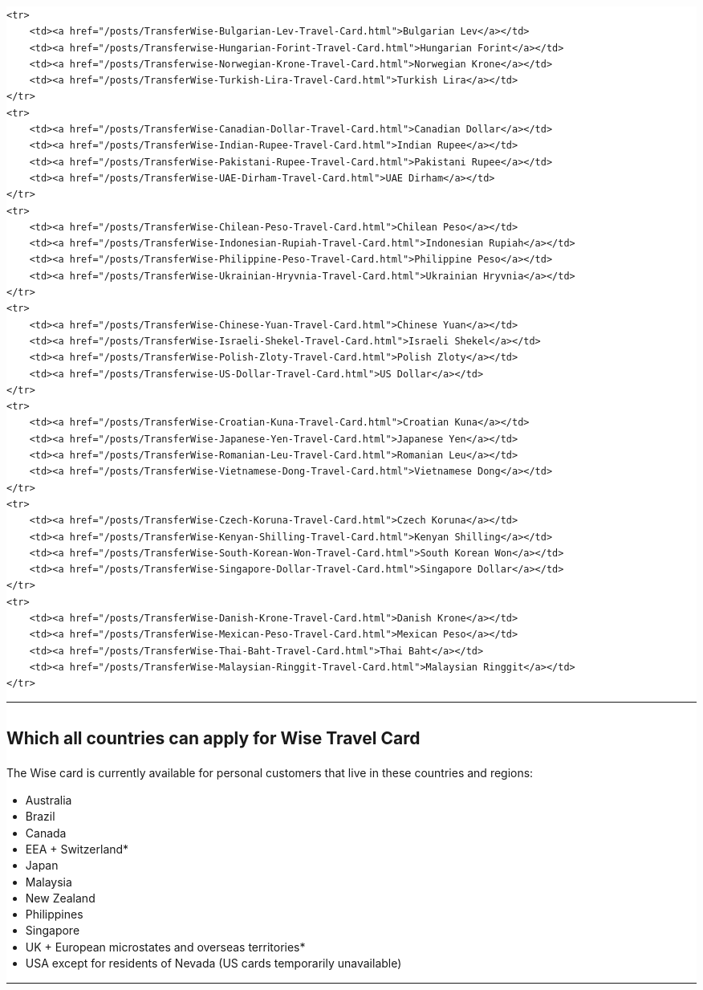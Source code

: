     <tr>
        <td><a href="/posts/TransferWise-Bulgarian-Lev-Travel-Card.html">Bulgarian Lev</a></td>
        <td><a href="/posts/Transferwise-Hungarian-Forint-Travel-Card.html">Hungarian Forint</a></td>
        <td><a href="/posts/Transferwise-Norwegian-Krone-Travel-Card.html">Norwegian Krone</a></td>
        <td><a href="/posts/TransferWise-Turkish-Lira-Travel-Card.html">Turkish Lira</a></td>
    </tr>
    <tr>
        <td><a href="/posts/TransferWise-Canadian-Dollar-Travel-Card.html">Canadian Dollar</a></td>
        <td><a href="/posts/TransferWise-Indian-Rupee-Travel-Card.html">Indian Rupee</a></td>
        <td><a href="/posts/TransferWise-Pakistani-Rupee-Travel-Card.html">Pakistani Rupee</a></td>
        <td><a href="/posts/TransferWise-UAE-Dirham-Travel-Card.html">UAE Dirham</a></td>
    </tr>
    <tr>
        <td><a href="/posts/TransferWise-Chilean-Peso-Travel-Card.html">Chilean Peso</a></td>
        <td><a href="/posts/TransferWise-Indonesian-Rupiah-Travel-Card.html">Indonesian Rupiah</a></td>
        <td><a href="/posts/TransferWise-Philippine-Peso-Travel-Card.html">Philippine Peso</a></td>
        <td><a href="/posts/TransferWise-Ukrainian-Hryvnia-Travel-Card.html">Ukrainian Hryvnia</a></td>
    </tr>
    <tr>
        <td><a href="/posts/TransferWise-Chinese-Yuan-Travel-Card.html">Chinese Yuan</a></td>
        <td><a href="/posts/TransferWise-Israeli-Shekel-Travel-Card.html">Israeli Shekel</a></td>
        <td><a href="/posts/TransferWise-Polish-Zloty-Travel-Card.html">Polish Zloty</a></td>
        <td><a href="/posts/Transferwise-US-Dollar-Travel-Card.html">US Dollar</a></td>
    </tr>
    <tr>
        <td><a href="/posts/TransferWise-Croatian-Kuna-Travel-Card.html">Croatian Kuna</a></td>
        <td><a href="/posts/TransferWise-Japanese-Yen-Travel-Card.html">Japanese Yen</a></td>
        <td><a href="/posts/TransferWise-Romanian-Leu-Travel-Card.html">Romanian Leu</a></td>
        <td><a href="/posts/TransferWise-Vietnamese-Dong-Travel-Card.html">Vietnamese Dong</a></td>
    </tr>
    <tr>
        <td><a href="/posts/TransferWise-Czech-Koruna-Travel-Card.html">Czech Koruna</a></td>
        <td><a href="/posts/TransferWise-Kenyan-Shilling-Travel-Card.html">Kenyan Shilling</a></td>
        <td><a href="/posts/TransferWise-South-Korean-Won-Travel-Card.html">South Korean Won</a></td>
        <td><a href="/posts/TransferWise-Singapore-Dollar-Travel-Card.html">Singapore Dollar</a></td>
    </tr>
    <tr>
        <td><a href="/posts/TransferWise-Danish-Krone-Travel-Card.html">Danish Krone</a></td>
        <td><a href="/posts/TransferWise-Mexican-Peso-Travel-Card.html">Mexican Peso</a></td>
        <td><a href="/posts/TransferWise-Thai-Baht-Travel-Card.html">Thai Baht</a></td>
        <td><a href="/posts/TransferWise-Malaysian-Ringgit-Travel-Card.html">Malaysian Ringgit</a></td>
    </tr>
</table>

---

## Which all countries can apply for Wise Travel Card
The Wise card is currently available for personal customers that live in these countries and regions:

+ Australia
+ Brazil
+ Canada
+ EEA + Switzerland*
+ Japan
+ Malaysia
+ New Zealand
+ Philippines
+ Singapore
+ UK + European microstates and overseas territories*
+ USA except for residents of Nevada (US cards temporarily unavailable)

---
